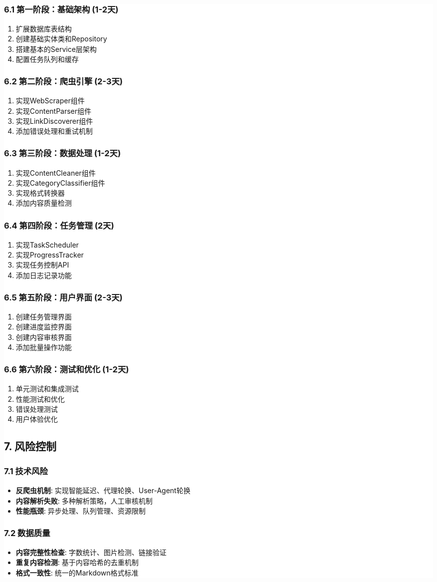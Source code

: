 ### 6.1 第一阶段：基础架构 (1-2天)
1. 扩展数据库表结构
2. 创建基础实体类和Repository
3. 搭建基本的Service层架构
4. 配置任务队列和缓存

### 6.2 第二阶段：爬虫引擎 (2-3天)
1. 实现WebScraper组件
2. 实现ContentParser组件
3. 实现LinkDiscoverer组件
4. 添加错误处理和重试机制

### 6.3 第三阶段：数据处理 (1-2天)
1. 实现ContentCleaner组件
2. 实现CategoryClassifier组件
3. 实现格式转换器
4. 添加内容质量检测

### 6.4 第四阶段：任务管理 (2天)
1. 实现TaskScheduler
2. 实现ProgressTracker
3. 实现任务控制API
4. 添加日志记录功能

### 6.5 第五阶段：用户界面 (2-3天)
1. 创建任务管理界面
2. 创建进度监控界面
3. 创建内容审核界面
4. 添加批量操作功能

### 6.6 第六阶段：测试和优化 (1-2天)
1. 单元测试和集成测试
2. 性能测试和优化
3. 错误处理测试
4. 用户体验优化

## 7. 风险控制

### 7.1 技术风险
- **反爬虫机制**: 实现智能延迟、代理轮换、User-Agent轮换
- **内容解析失败**: 多种解析策略，人工审核机制
- **性能瓶颈**: 异步处理、队列管理、资源限制

### 7.2 数据质量
- **内容完整性检查**: 字数统计、图片检测、链接验证
- **重复内容检测**: 基于内容哈希的去重机制
- **格式一致性**: 统一的Markdown格式标准
